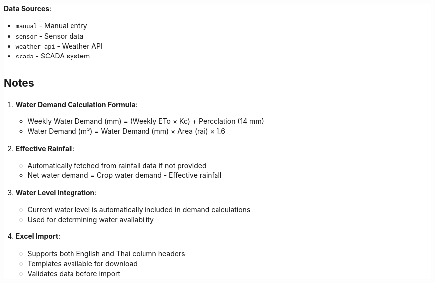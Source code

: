 **Data Sources**:
- `manual` - Manual entry
- `sensor` - Sensor data
- `weather_api` - Weather API
- `scada` - SCADA system

## Notes

1. **Water Demand Calculation Formula**:
   - Weekly Water Demand (mm) = (Weekly ETo × Kc) + Percolation (14 mm)
   - Water Demand (m³) = Water Demand (mm) × Area (rai) × 1.6

2. **Effective Rainfall**:
   - Automatically fetched from rainfall data if not provided
   - Net water demand = Crop water demand - Effective rainfall

3. **Water Level Integration**:
   - Current water level is automatically included in demand calculations
   - Used for determining water availability

4. **Excel Import**:
   - Supports both English and Thai column headers
   - Templates available for download
   - Validates data before import